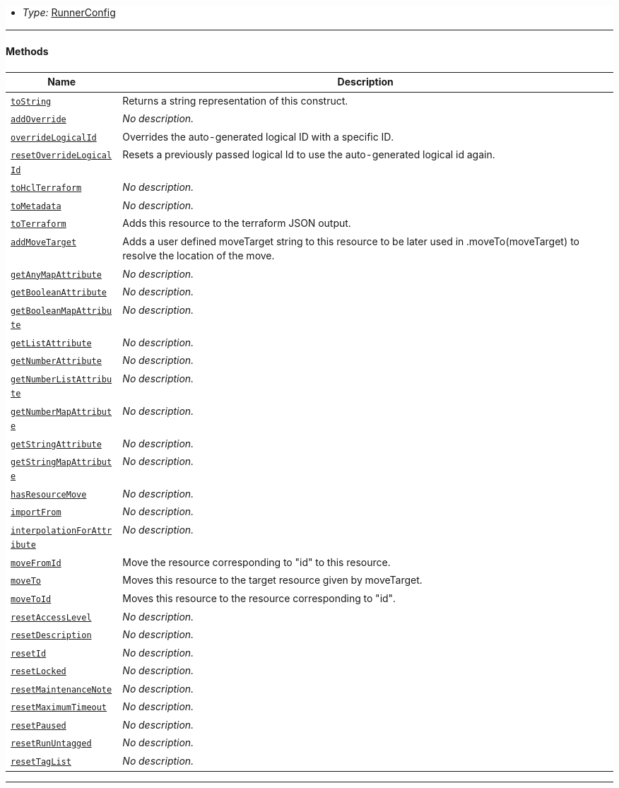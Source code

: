 - *Type:* <a href="#@cdktf/provider-gitlab.runner.RunnerConfig">RunnerConfig</a>

---

#### Methods <a name="Methods" id="Methods"></a>

| **Name** | **Description** |
| --- | --- |
| <code><a href="#@cdktf/provider-gitlab.runner.Runner.toString">toString</a></code> | Returns a string representation of this construct. |
| <code><a href="#@cdktf/provider-gitlab.runner.Runner.addOverride">addOverride</a></code> | *No description.* |
| <code><a href="#@cdktf/provider-gitlab.runner.Runner.overrideLogicalId">overrideLogicalId</a></code> | Overrides the auto-generated logical ID with a specific ID. |
| <code><a href="#@cdktf/provider-gitlab.runner.Runner.resetOverrideLogicalId">resetOverrideLogicalId</a></code> | Resets a previously passed logical Id to use the auto-generated logical id again. |
| <code><a href="#@cdktf/provider-gitlab.runner.Runner.toHclTerraform">toHclTerraform</a></code> | *No description.* |
| <code><a href="#@cdktf/provider-gitlab.runner.Runner.toMetadata">toMetadata</a></code> | *No description.* |
| <code><a href="#@cdktf/provider-gitlab.runner.Runner.toTerraform">toTerraform</a></code> | Adds this resource to the terraform JSON output. |
| <code><a href="#@cdktf/provider-gitlab.runner.Runner.addMoveTarget">addMoveTarget</a></code> | Adds a user defined moveTarget string to this resource to be later used in .moveTo(moveTarget) to resolve the location of the move. |
| <code><a href="#@cdktf/provider-gitlab.runner.Runner.getAnyMapAttribute">getAnyMapAttribute</a></code> | *No description.* |
| <code><a href="#@cdktf/provider-gitlab.runner.Runner.getBooleanAttribute">getBooleanAttribute</a></code> | *No description.* |
| <code><a href="#@cdktf/provider-gitlab.runner.Runner.getBooleanMapAttribute">getBooleanMapAttribute</a></code> | *No description.* |
| <code><a href="#@cdktf/provider-gitlab.runner.Runner.getListAttribute">getListAttribute</a></code> | *No description.* |
| <code><a href="#@cdktf/provider-gitlab.runner.Runner.getNumberAttribute">getNumberAttribute</a></code> | *No description.* |
| <code><a href="#@cdktf/provider-gitlab.runner.Runner.getNumberListAttribute">getNumberListAttribute</a></code> | *No description.* |
| <code><a href="#@cdktf/provider-gitlab.runner.Runner.getNumberMapAttribute">getNumberMapAttribute</a></code> | *No description.* |
| <code><a href="#@cdktf/provider-gitlab.runner.Runner.getStringAttribute">getStringAttribute</a></code> | *No description.* |
| <code><a href="#@cdktf/provider-gitlab.runner.Runner.getStringMapAttribute">getStringMapAttribute</a></code> | *No description.* |
| <code><a href="#@cdktf/provider-gitlab.runner.Runner.hasResourceMove">hasResourceMove</a></code> | *No description.* |
| <code><a href="#@cdktf/provider-gitlab.runner.Runner.importFrom">importFrom</a></code> | *No description.* |
| <code><a href="#@cdktf/provider-gitlab.runner.Runner.interpolationForAttribute">interpolationForAttribute</a></code> | *No description.* |
| <code><a href="#@cdktf/provider-gitlab.runner.Runner.moveFromId">moveFromId</a></code> | Move the resource corresponding to "id" to this resource. |
| <code><a href="#@cdktf/provider-gitlab.runner.Runner.moveTo">moveTo</a></code> | Moves this resource to the target resource given by moveTarget. |
| <code><a href="#@cdktf/provider-gitlab.runner.Runner.moveToId">moveToId</a></code> | Moves this resource to the resource corresponding to "id". |
| <code><a href="#@cdktf/provider-gitlab.runner.Runner.resetAccessLevel">resetAccessLevel</a></code> | *No description.* |
| <code><a href="#@cdktf/provider-gitlab.runner.Runner.resetDescription">resetDescription</a></code> | *No description.* |
| <code><a href="#@cdktf/provider-gitlab.runner.Runner.resetId">resetId</a></code> | *No description.* |
| <code><a href="#@cdktf/provider-gitlab.runner.Runner.resetLocked">resetLocked</a></code> | *No description.* |
| <code><a href="#@cdktf/provider-gitlab.runner.Runner.resetMaintenanceNote">resetMaintenanceNote</a></code> | *No description.* |
| <code><a href="#@cdktf/provider-gitlab.runner.Runner.resetMaximumTimeout">resetMaximumTimeout</a></code> | *No description.* |
| <code><a href="#@cdktf/provider-gitlab.runner.Runner.resetPaused">resetPaused</a></code> | *No description.* |
| <code><a href="#@cdktf/provider-gitlab.runner.Runner.resetRunUntagged">resetRunUntagged</a></code> | *No description.* |
| <code><a href="#@cdktf/provider-gitlab.runner.Runner.resetTagList">resetTagList</a></code> | *No description.* |

---